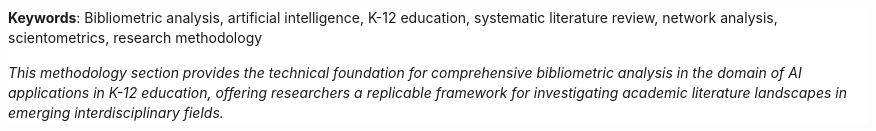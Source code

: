 
**Keywords**: Bibliometric analysis, artificial intelligence, K-12 education, systematic literature review, network analysis, scientometrics, research methodology

*This methodology section provides the technical foundation for comprehensive bibliometric analysis in the domain of AI applications in K-12 education, offering researchers a replicable framework for investigating academic literature landscapes in emerging interdisciplinary fields.*